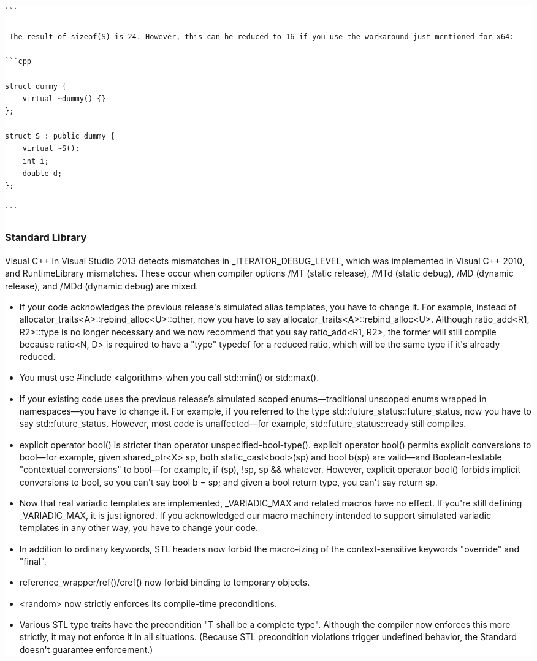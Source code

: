     ```  
  
     The result of sizeof(S) is 24. However, this can be reduced to 16 if you use the workaround just mentioned for x64:  
  
    ```cpp  
  
    struct dummy {  
        virtual ~dummy() {}  
    };  
  
    struct S : public dummy {  
        virtual ~S();  
        int i;  
        double d;  
    };  
  
    ```  
  
### Standard Library  
 Visual C++ in Visual Studio 2013 detects mismatches in _ITERATOR_DEBUG_LEVEL, which was implemented in Visual C++ 2010, and RuntimeLibrary mismatches. These occur when compiler options /MT (static release), /MTd (static debug), /MD (dynamic release), and /MDd (dynamic debug) are mixed.  
  
-   If your code acknowledges the previous release's simulated alias templates, you have to change it. For example, instead of allocator_traits\<A>::rebind_alloc\<U>::other, now you have to say allocator_traits\<A>::rebind_alloc\<U>. Although ratio_add\<R1, R2>::type is no longer necessary and we now recommend that you say ratio_add\<R1, R2>, the former will still compile because ratio\<N, D> is required to have a "type" typedef for a reduced ratio, which will be the same type if it's already reduced.  
  
-   You must use #include \<algorithm> when you call std::min() or std::max().  
  
-   If your existing code uses the previous release’s simulated scoped enums—traditional unscoped enums wrapped in namespaces—you have to change it. For example, if you referred to the type std::future_status::future_status, now you have to say std::future_status. However, most code is unaffected—for example, std::future_status::ready still compiles.  
  
-   explicit operator bool() is stricter than operator unspecified-bool-type(). explicit operator bool() permits explicit conversions to bool—for example, given shared_ptr\<X> sp, both static_cast\<bool>(sp) and bool b(sp) are valid—and Boolean-testable "contextual conversions" to bool—for example, if (sp), !sp, sp && whatever. However, explicit operator bool() forbids implicit conversions to bool, so you can't say bool b = sp; and given a bool return type, you can't say return sp.  
  
-   Now that real variadic templates are implemented, _VARIADIC_MAX and related macros have no effect. If you're still defining _VARIADIC_MAX, it is just ignored. If you acknowledged our macro machinery intended to support simulated variadic templates in any other way, you have to change your code.  
  
-   In addition to ordinary keywords, STL headers now forbid the macro-izing of the context-sensitive keywords "override" and "final".  
  
-   reference_wrapper/ref()/cref() now forbid binding to temporary objects.  
  
-   \<random> now strictly enforces its compile-time preconditions.  
  
-   Various STL type traits have the precondition "T shall be a complete type". Although the compiler now enforces this more strictly, it may not enforce it in all situations. (Because STL precondition violations trigger undefined behavior, the Standard doesn't guarantee enforcement.)  
  